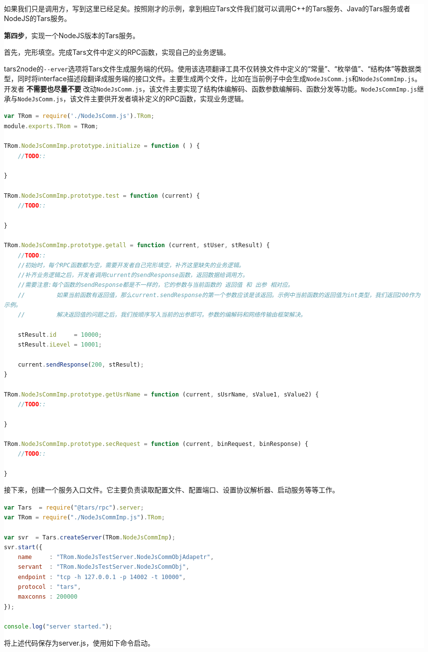 如果我们只是调用方，写到这里已经足矣。按照刚才的示例，拿到相应Tars文件我们就可以调用C++的Tars服务、Java的Tars服务或者NodeJS的Tars服务。

**第四步**，实现一个NodeJS版本的Tars服务。

首先，完形填空。完成Tars文件中定义的RPC函数，实现自己的业务逻辑。

tars2node的`--erver`选项将Tars文件生成服务端的代码。使用该选项翻译工具不仅转换文件中定义的“常量”、“枚举值”、“结构体”等数据类型，同时将interface描述段翻译成服务端的接口文件。主要生成两个文件，比如在当前例子中会生成`NodeJsComm.js`和`NodeJsCommImp.js`。开发者 **不需要也尽量不要** 改动`NodeJsComm.js`，该文件主要实现了结构体编解码、函数参数编解码、函数分发等功能。`NodeJsCommImp.js`继承与`NodeJsComm.js`，该文件主要供开发者填补定义的RPC函数，实现业务逻辑。

```javascript
var TRom = require('./NodeJsComm.js').TRom;
module.exports.TRom = TRom;

TRom.NodeJsCommImp.prototype.initialize = function ( ) {
    //TODO::

}

TRom.NodeJsCommImp.prototype.test = function (current) {
    //TODO::

}

TRom.NodeJsCommImp.prototype.getall = function (current, stUser, stResult) {
    //TODO::
	//初始时，每个RPC函数都为空，需要开发者自己完形填空，补齐这里缺失的业务逻辑。
	//补齐业务逻辑之后，开发者调用current的sendResponse函数，返回数据给调用方。
	//需要注意:每个函数的sendResponse都是不一样的，它的参数与当前函数的 返回值 和 出参 相对应。
	//         如果当前函数有返回值，那么current.sendResponse的第一个参数应该是该返回。示例中当前函数的返回值为int类型，我们返回200作为示例。
	//         解决返回值的问题之后，我们按顺序写入当前的出参即可。参数的编解码和网络传输由框架解决。

	stResult.id		= 10000;
	stResult.iLevel	= 10001;

	current.sendResponse(200, stResult);
}

TRom.NodeJsCommImp.prototype.getUsrName = function (current, sUsrName, sValue1, sValue2) {
    //TODO::

}

TRom.NodeJsCommImp.prototype.secRequest = function (current, binRequest, binResponse) {
    //TODO::

}
```

接下来，创建一个服务入口文件。它主要负责读取配置文件、配置端口、设置协议解析器、启动服务等等工作。

```javascript
var Tars  = require("@tars/rpc").server;
var TRom = require("./NodeJsCommImp.js").TRom;

var svr  = Tars.createServer(TRom.NodeJsCommImp);
svr.start({
    name     : "TRom.NodeJsTestServer.NodeJsCommObjAdapetr",
    servant  : "TRom.NodeJsTestServer.NodeJsCommObj",
    endpoint : "tcp -h 127.0.0.1 -p 14002 -t 10000",
    protocol : "tars",
	maxconns : 200000
});

console.log("server started.");
```
将上述代码保存为server.js，使用如下命令启动。